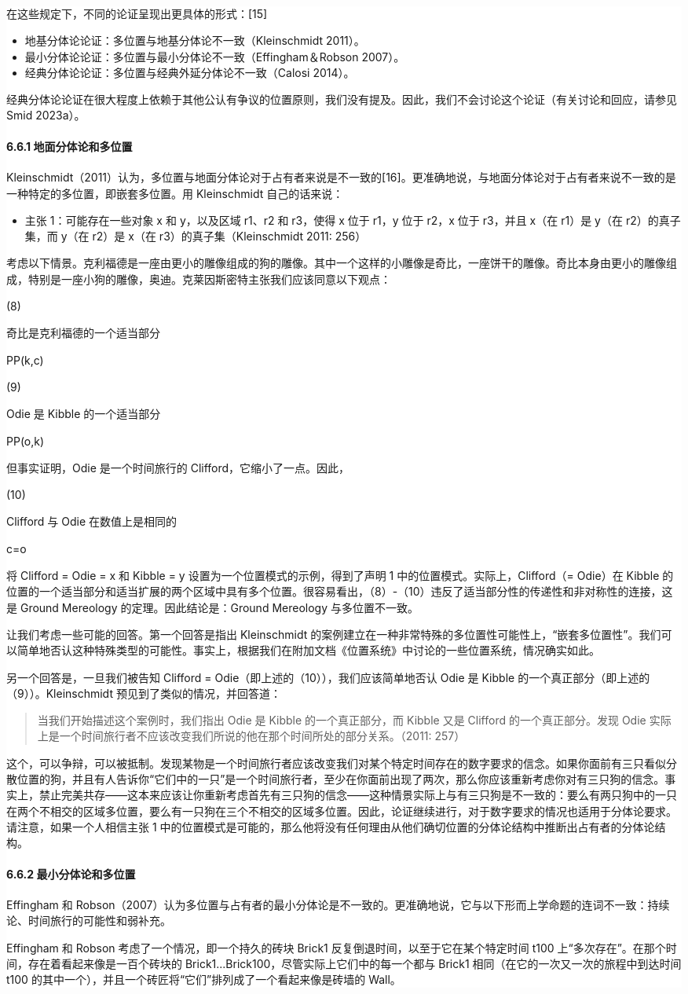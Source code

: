 在这些规定下，不同的论证呈现出更具体的形式：[15]

* 地基分体论论证：多位置与地基分体论不一致（Kleinschmidt 2011）。
* 最小分体论论证：多位置与最小分体论不一致（Effingham＆Robson 2007）。
* 经典分体论论证：多位置与经典外延分体论不一致（Calosi 2014）。

经典分体论论证在很大程度上依赖于其他公认有争议的位置原则，我们没有提及。因此，我们不会讨论这个论证（有关讨论和回应，请参见 Smid 2023a）。

#### 6.6.1 地面分体论和多位置

Kleinschmidt（2011）认为，多位置与地面分体论对于占有者来说是不一致的[16]。更准确地说，与地面分体论对于占有者来说不一致的是一种特定的多位置，即嵌套多位置。用 Kleinschmidt 自己的话来说：

* 主张 1：可能存在一些对象 x 和 y，以及区域 r1、r2 和 r3，使得 x 位于 r1，y 位于 r2，x 位于 r3，并且 x（在 r1）是 y（在 r2）的真子集，而 y（在 r2）是 x（在 r3）的真子集（Kleinschmidt 2011: 256）

考虑以下情景。克利福德是一座由更小的雕像组成的狗的雕像。其中一个这样的小雕像是奇比，一座饼干的雕像。奇比本身由更小的雕像组成，特别是一座小狗的雕像，奥迪。克莱因斯密特主张我们应该同意以下观点：

(8)

奇比是克利福德的一个适当部分

PP(k,c)

(9)

Odie 是 Kibble 的一个适当部分

PP(o,k)

但事实证明，Odie 是一个时间旅行的 Clifford，它缩小了一点。因此，

(10)

Clifford 与 Odie 在数值上是相同的

c=o

将 Clifford = Odie = x 和 Kibble = y 设置为一个位置模式的示例，得到了声明 1 中的位置模式。实际上，Clifford（= Odie）在 Kibble 的位置的一个适当部分和适当扩展的两个区域中具有多个位置。很容易看出，（8）-（10）违反了适当部分性的传递性和非对称性的连接，这是 Ground Mereology 的定理。因此结论是：Ground Mereology 与多位置不一致。

让我们考虑一些可能的回答。第一个回答是指出 Kleinschmidt 的案例建立在一种非常特殊的多位置性可能性上，“嵌套多位置性”。我们可以简单地否认这种特殊类型的可能性。事实上，根据我们在附加文档《位置系统》中讨论的一些位置系统，情况确实如此。

另一个回答是，一旦我们被告知 Clifford = Odie（即上述的（10）），我们应该简单地否认 Odie 是 Kibble 的一个真正部分（即上述的（9））。Kleinschmidt 预见到了类似的情况，并回答道：

> 当我们开始描述这个案例时，我们指出 Odie 是 Kibble 的一个真正部分，而 Kibble 又是 Clifford 的一个真正部分。发现 Odie 实际上是一个时间旅行者不应该改变我们所说的他在那个时间所处的部分关系。（2011: 257）

这个，可以争辩，可以被抵制。发现某物是一个时间旅行者应该改变我们对某个特定时间存在的数字要求的信念。如果你面前有三只看似分散位置的狗，并且有人告诉你“它们中的一只”是一个时间旅行者，至少在你面前出现了两次，那么你应该重新考虑你对有三只狗的信念。事实上，禁止完美共存——这本来应该让你重新考虑首先有三只狗的信念——这种情景实际上与有三只狗是不一致的：要么有两只狗中的一只在两个不相交的区域多位置，要么有一只狗在三个不相交的区域多位置。因此，论证继续进行，对于数字要求的情况也适用于分体论要求。请注意，如果一个人相信主张 1 中的位置模式是可能的，那么他将没有任何理由从他们确切位置的分体论结构中推断出占有者的分体论结构。

#### 6.6.2 最小分体论和多位置

Effingham 和 Robson（2007）认为多位置与占有者的最小分体论是不一致的。更准确地说，它与以下形而上学命题的连词不一致：持续论、时间旅行的可能性和弱补充。

Effingham 和 Robson 考虑了一个情况，即一个持久的砖块 Brick1 反复倒退时间，以至于它在某个特定时间 t100 上“多次存在”。在那个时间，存在着看起来像是一百个砖块的 Brick1...Brick100，尽管实际上它们中的每一个都与 Brick1 相同（在它的一次又一次的旅程中到达时间 t100 的其中一个），并且一个砖匠将“它们”排列成了一个看起来像是砖墙的 Wall。
